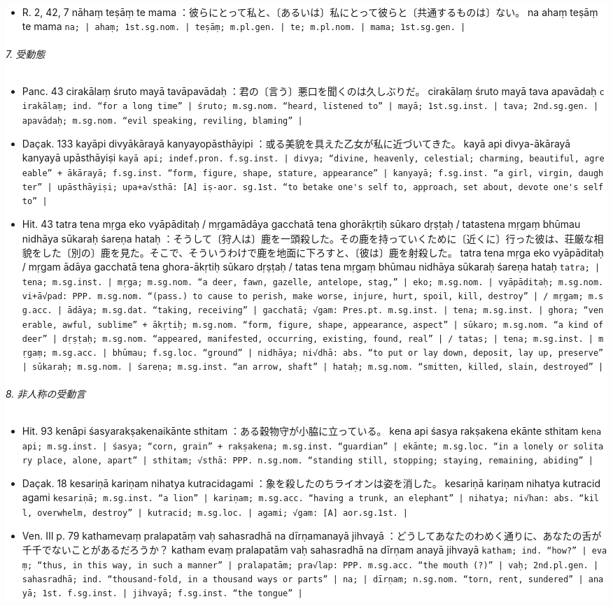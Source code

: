 - R. 2, 42, 7 nāhaṃ teṣāṃ te mama
  ：彼らにとって私と、〔あるいは〕私にとって彼らと〔共通するものは〕ない。
  na ahaṃ teṣāṃ te mama
  `na; | ahaṃ; 1st.sg.nom. | teṣāṃ; m.pl.gen. | te; m.pl.nom. | mama; 1st.sg.gen. |`

###### 7. 受動態

- Panc. 43 cirakālaṃ śruto mayā tavāpavādaḥ
  ：君の〔言う〕悪口を聞くのは久しぶりだ。
  cirakālaṃ śruto mayā tava apavādaḥ
  `cirakālaṃ; ind. “for a long time” | śruto; m.sg.nom. “heard, listened to” | mayā; 1st.sg.inst. | tava; 2nd.sg.gen. | apavādaḥ; m.sg.nom. “evil speaking, reviling, blaming” |`

- Daçak. 133 kayāpi divyākārayā kanyayopāsthāyipi
  ：或る美貌を具えた乙女が私に近づいてきた。
  kayā api divya-ākārayā kanyayā upāsthāyiṣi
  `kayā api; indef.pron. f.sg.inst. | divya; “divine, heavenly, celestial; charming, beautiful, agreeable” + ākārayā; f.sg.inst. “form, figure, shape, stature, appearance” | kanyayā; f.sg.inst. “a girl, virgin, daughter” | upāsthāyiṣi; upa+a√sthā: [A] iṣ-aor. sg.1st. “to betake one's self to, approach, set about, devote one's self to” |`

- Hit. 43 tatra tena mṛga eko vyāpāditaḥ / mṛgamādāya gacchatā tena ghorākṛtiḥ sūkaro dṛṣṭaḥ / tatastena mṛgaṃ bhūmau nidhāya sūkaraḥ śareṇa hataḥ
  ：そうして〔狩人は〕鹿を一頭殺した。その鹿を持っていくために〔近くに〕行った彼は、荘厳な相貌をした〔別の〕鹿を見た。そこで、そういうわけで鹿を地面に下ろすと、〔彼は〕鹿を射殺した。
  tatra tena mṛga eko vyāpāditaḥ / mṛgam ādāya gacchatā tena ghora-ākṛtiḥ sūkaro dṛṣṭaḥ / tatas tena mṛgaṃ bhūmau nidhāya sūkaraḥ śareṇa hataḥ
  `tatra; | tena; m.sg.inst. | mṛga; m.sg.nom. “a deer, fawn, gazelle, antelope, stag,” | eko; m.sg.nom. | vyāpāditaḥ; m.sg.nom. vi+ā√pad: PPP. m.sg.nom. “(pass.) to cause to perish, make worse, injure, hurt, spoil, kill, destroy” | / mṛgam; m.sg.acc. | ādāya; m.sg.dat. “taking, receiving” | gacchatā; √gam: Pres.pt. m.sg.inst. | tena; m.sg.inst. | ghora; “venerable, awful, sublime” + ākṛtiḥ; m.sg.nom. “form, figure, shape, appearance, aspect” | sūkaro; m.sg.nom. “a kind of deer” | dṛṣṭaḥ; m.sg.nom. “appeared, manifested, occurring, existing, found, real” | / tatas; | tena; m.sg.inst. | mṛgaṃ; m.sg.acc. | bhūmau; f.sg.loc. “ground” | nidhāya; ni√dhā: abs. “to put or lay down, deposit, lay up, preserve” | sūkaraḥ; m.sg.nom. | śareṇa; m.sg.inst. “an arrow, shaft” | hataḥ; m.sg.nom. “smitten, killed, slain, destroyed” |`

###### 8. 非人称の受動言

- Hit. 93 kenāpi śasyarakṣakenaikānte sthitam
  ：ある穀物守が小脇に立っている。
  kena api śasya rakṣakena ekānte sthitam
  `kena api; m.sg.inst. | śasya; “corn, grain” + rakṣakena; m.sg.inst. “guardian” | ekānte; m.sg.loc. “in a lonely or solitary place, alone, apart” | sthitam; √sthā: PPP. n.sg.nom. “standing still, stopping; staying, remaining, abiding” |`

- Daçak. 18 kesariṇā kariṇam nihatya kutracidagami
  ：象を殺したのちライオンは姿を消した。
  kesariṇā kariṇam nihatya kutracid agami
  `kesariṇā; m.sg.inst. “a lion” | kariṇam; m.sg.acc. “having a trunk, an elephant” | nihatya; ni√han: abs. “kill, overwhelm, destroy” | kutracid; m.sg.loc. | agami; √gam: [A] aor.sg.1st. |`

- Ven. III p. 79 kathamevaṃ pralapatāṃ vaḥ sahasradhā na dīrṇamanayā jihvayā
  ：どうしてあなたのわめく通りに、あなたの舌が千千でないことがあるだろうか？
  katham evaṃ pralapatām vaḥ sahasradhā na dīrṇam anayā jihvayā
  `katham; ind. “how?” | evaṃ; “thus, in this way, in such a manner” | pralapatām; pra√lap: PPP. m.sg.acc. “the mouth (?)” | vaḥ; 2nd.pl.gen. | sahasradhā; ind. “thousand-fold, in a thousand ways or parts” | na; | dīrṇam; n.sg.nom. “torn, rent, sundered” | anayā; 1st. f.sg.inst. | jihvayā; f.sg.inst. “the tongue” |`
